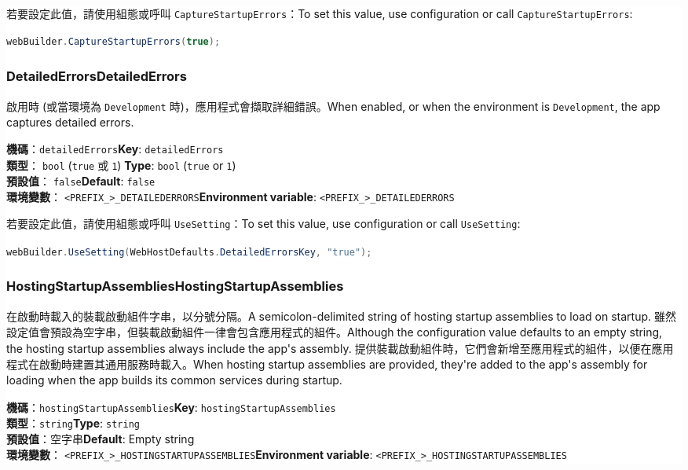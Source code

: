 <span data-ttu-id="883ca-266">若要設定此值，請使用組態或呼叫 `CaptureStartupErrors`：</span><span class="sxs-lookup"><span data-stu-id="883ca-266">To set this value, use configuration or call `CaptureStartupErrors`:</span></span>

```csharp
webBuilder.CaptureStartupErrors(true);
```

### <a name="detailederrors"></a><span data-ttu-id="883ca-267">DetailedErrors</span><span class="sxs-lookup"><span data-stu-id="883ca-267">DetailedErrors</span></span>

<span data-ttu-id="883ca-268">啟用時 (或當環境為 `Development` 時)，應用程式會擷取詳細錯誤。</span><span class="sxs-lookup"><span data-stu-id="883ca-268">When enabled, or when the environment is `Development`, the app captures detailed errors.</span></span>

<span data-ttu-id="883ca-269">**機碼**：`detailedErrors`</span><span class="sxs-lookup"><span data-stu-id="883ca-269">**Key**: `detailedErrors`</span></span>  
<span data-ttu-id="883ca-270">**類型**： `bool` (`true` 或 `1`) </span><span class="sxs-lookup"><span data-stu-id="883ca-270">**Type**: `bool` (`true` or `1`)</span></span>  
<span data-ttu-id="883ca-271">**預設值**： `false`</span><span class="sxs-lookup"><span data-stu-id="883ca-271">**Default**: `false`</span></span>  
<span data-ttu-id="883ca-272">**環境變數**： `<PREFIX_>_DETAILEDERRORS`</span><span class="sxs-lookup"><span data-stu-id="883ca-272">**Environment variable**: `<PREFIX_>_DETAILEDERRORS`</span></span>

<span data-ttu-id="883ca-273">若要設定此值，請使用組態或呼叫 `UseSetting`：</span><span class="sxs-lookup"><span data-stu-id="883ca-273">To set this value, use configuration or call `UseSetting`:</span></span>

```csharp
webBuilder.UseSetting(WebHostDefaults.DetailedErrorsKey, "true");
```

### <a name="hostingstartupassemblies"></a><span data-ttu-id="883ca-274">HostingStartupAssemblies</span><span class="sxs-lookup"><span data-stu-id="883ca-274">HostingStartupAssemblies</span></span>

<span data-ttu-id="883ca-275">在啟動時載入的裝載啟動組件字串，以分號分隔。</span><span class="sxs-lookup"><span data-stu-id="883ca-275">A semicolon-delimited string of hosting startup assemblies to load on startup.</span></span> <span data-ttu-id="883ca-276">雖然設定值會預設為空字串，但裝載啟動組件一律會包含應用程式的組件。</span><span class="sxs-lookup"><span data-stu-id="883ca-276">Although the configuration value defaults to an empty string, the hosting startup assemblies always include the app's assembly.</span></span> <span data-ttu-id="883ca-277">提供裝載啟動組件時，它們會新增至應用程式的組件，以便在應用程式在啟動時建置其通用服務時載入。</span><span class="sxs-lookup"><span data-stu-id="883ca-277">When hosting startup assemblies are provided, they're added to the app's assembly for loading when the app builds its common services during startup.</span></span>

<span data-ttu-id="883ca-278">**機碼**：`hostingStartupAssemblies`</span><span class="sxs-lookup"><span data-stu-id="883ca-278">**Key**: `hostingStartupAssemblies`</span></span>  
<span data-ttu-id="883ca-279">**類型**：`string`</span><span class="sxs-lookup"><span data-stu-id="883ca-279">**Type**: `string`</span></span>  
<span data-ttu-id="883ca-280">**預設值**：空字串</span><span class="sxs-lookup"><span data-stu-id="883ca-280">**Default**: Empty string</span></span>  
<span data-ttu-id="883ca-281">**環境變數**： `<PREFIX_>_HOSTINGSTARTUPASSEMBLIES`</span><span class="sxs-lookup"><span data-stu-id="883ca-281">**Environment variable**: `<PREFIX_>_HOSTINGSTARTUPASSEMBLIES`</span></span>
